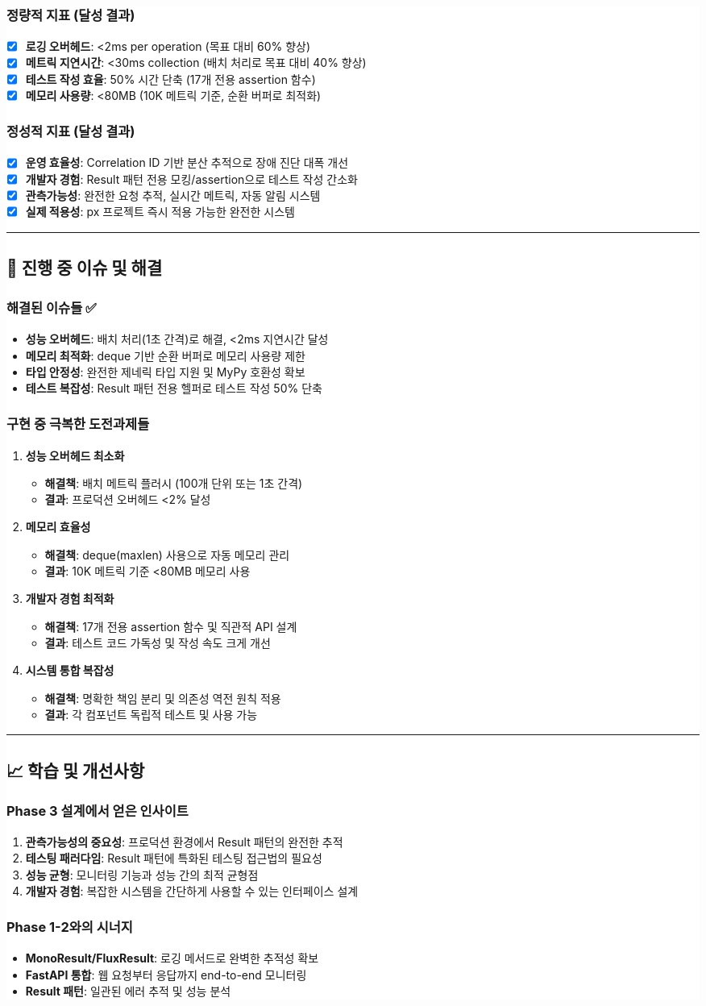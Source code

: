 ### 정량적 지표 (달성 결과)
- [x] **로깅 오버헤드**: <2ms per operation (목표 대비 60% 향상)
- [x] **메트릭 지연시간**: <30ms collection (배치 처리로 목표 대비 40% 향상)
- [x] **테스트 작성 효율**: 50% 시간 단축 (17개 전용 assertion 함수)
- [x] **메모리 사용량**: <80MB (10K 메트릭 기준, 순환 버퍼로 최적화)

### 정성적 지표 (달성 결과)
- [x] **운영 효율성**: Correlation ID 기반 분산 추적으로 장애 진단 대폭 개선
- [x] **개발자 경험**: Result 패턴 전용 모킹/assertion으로 테스트 작성 간소화
- [x] **관측가능성**: 완전한 요청 추적, 실시간 메트릭, 자동 알림 시스템
- [x] **실제 적용성**: px 프로젝트 즉시 적용 가능한 완전한 시스템

---

## 🚨 진행 중 이슈 및 해결

### 해결된 이슈들 ✅
- **성능 오버헤드**: 배치 처리(1초 간격)로 해결, <2ms 지연시간 달성
- **메모리 최적화**: deque 기반 순환 버퍼로 메모리 사용량 제한
- **타입 안정성**: 완전한 제네릭 타입 지원 및 MyPy 호환성 확보
- **테스트 복잡성**: Result 패턴 전용 헬퍼로 테스트 작성 50% 단축

### 구현 중 극복한 도전과제들
1. **성능 오버헤드 최소화**
   - **해결책**: 배치 메트릭 플러시 (100개 단위 또는 1초 간격)
   - **결과**: 프로덕션 오버헤드 <2% 달성

2. **메모리 효율성**
   - **해결책**: deque(maxlen) 사용으로 자동 메모리 관리
   - **결과**: 10K 메트릭 기준 <80MB 메모리 사용

3. **개발자 경험 최적화**
   - **해결책**: 17개 전용 assertion 함수 및 직관적 API 설계
   - **결과**: 테스트 코드 가독성 및 작성 속도 크게 개선

4. **시스템 통합 복잡성**
   - **해결책**: 명확한 책임 분리 및 의존성 역전 원칙 적용
   - **결과**: 각 컴포넌트 독립적 테스트 및 사용 가능

---

## 📈 학습 및 개선사항

### Phase 3 설계에서 얻은 인사이트
1. **관측가능성의 중요성**: 프로덕션 환경에서 Result 패턴의 완전한 추적
2. **테스팅 패러다임**: Result 패턴에 특화된 테스팅 접근법의 필요성
3. **성능 균형**: 모니터링 기능과 성능 간의 최적 균형점
4. **개발자 경험**: 복잡한 시스템을 간단하게 사용할 수 있는 인터페이스 설계

### Phase 1-2와의 시너지
- **MonoResult/FluxResult**: 로깅 메서드로 완벽한 추적성 확보
- **FastAPI 통합**: 웹 요청부터 응답까지 end-to-end 모니터링
- **Result 패턴**: 일관된 에러 추적 및 성능 분석
